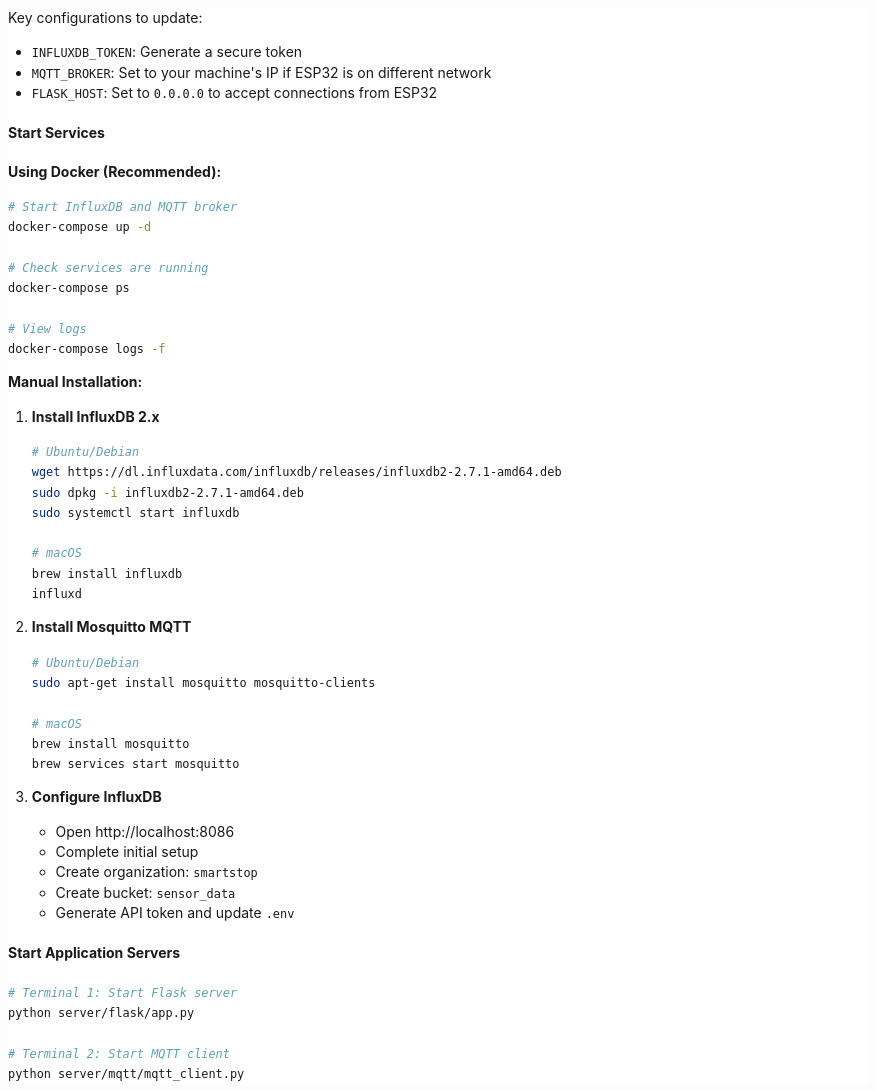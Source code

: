 Key configurations to update:
- `INFLUXDB_TOKEN`: Generate a secure token
- `MQTT_BROKER`: Set to your machine's IP if ESP32 is on different network
- `FLASK_HOST`: Set to `0.0.0.0` to accept connections from ESP32

#### Start Services

**Using Docker (Recommended):**
```bash
# Start InfluxDB and MQTT broker
docker-compose up -d

# Check services are running
docker-compose ps

# View logs
docker-compose logs -f
```

**Manual Installation:**

1. **Install InfluxDB 2.x**
   ```bash
   # Ubuntu/Debian
   wget https://dl.influxdata.com/influxdb/releases/influxdb2-2.7.1-amd64.deb
   sudo dpkg -i influxdb2-2.7.1-amd64.deb
   sudo systemctl start influxdb
   
   # macOS
   brew install influxdb
   influxd
   ```

2. **Install Mosquitto MQTT**
   ```bash
   # Ubuntu/Debian
   sudo apt-get install mosquitto mosquitto-clients
   
   # macOS
   brew install mosquitto
   brew services start mosquitto
   ```

3. **Configure InfluxDB**
   - Open http://localhost:8086
   - Complete initial setup
   - Create organization: `smartstop`
   - Create bucket: `sensor_data`
   - Generate API token and update `.env`

#### Start Application Servers

```bash
# Terminal 1: Start Flask server
python server/flask/app.py

# Terminal 2: Start MQTT client
python server/mqtt/mqtt_client.py
```
